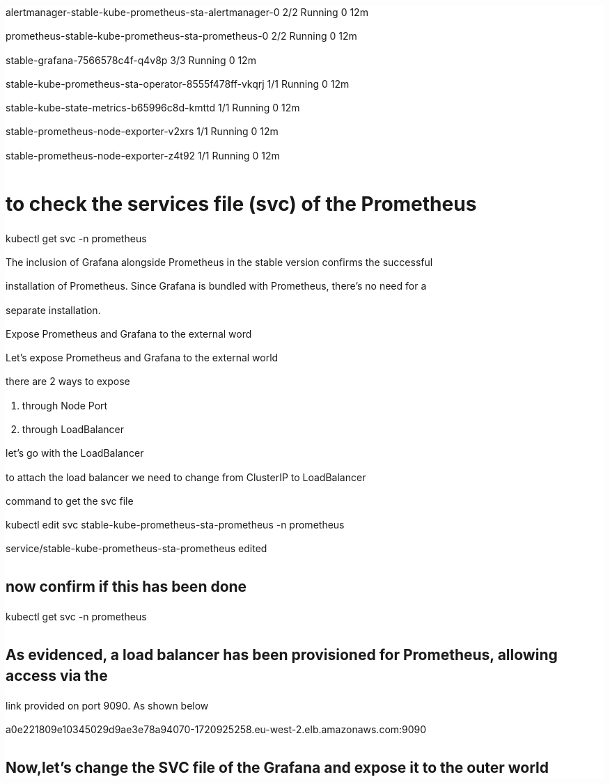 alertmanager-stable-kube-prometheus-sta-alertmanager-0   2/2     Running   0          12m

prometheus-stable-kube-prometheus-sta-prometheus-0       2/2     Running   0          12m

stable-grafana-7566578c4f-q4v8p                          3/3     Running   0          12m

stable-kube-prometheus-sta-operator-8555f478ff-vkqrj     1/1     Running   0          12m

stable-kube-state-metrics-b65996c8d-kmttd                1/1     Running   0          12m

stable-prometheus-node-exporter-v2xrs                    1/1     Running   0          12m

stable-prometheus-node-exporter-z4t92                    1/1     Running   0          12m

# to check the services file (svc) of the Prometheus
kubectl get svc -n prometheus


The inclusion of Grafana alongside Prometheus in the stable version confirms the successful 

installation of Prometheus. Since Grafana is bundled with Prometheus, there’s no need for a 

separate installation.

Expose Prometheus and Grafana to the external word

Let’s expose Prometheus and Grafana to the external world

there are 2 ways to expose

1. through Node Port

2. through LoadBalancer

let’s go with the LoadBalancer

to attach the load balancer we need to change from ClusterIP to LoadBalancer

command to get the svc file


kubectl edit svc stable-kube-prometheus-sta-prometheus -n prometheus

service/stable-kube-prometheus-sta-prometheus edited


## now confirm if this has been done
kubectl get svc -n prometheus

## As evidenced, a load balancer has been provisioned for Prometheus, allowing access via the

 link provided on port 9090. As shown below


a0e221809e10345029d9ae3e78a94070-1720925258.eu-west-2.elb.amazonaws.com:9090

## Now,let’s change the SVC file of the Grafana and expose it to the outer world
